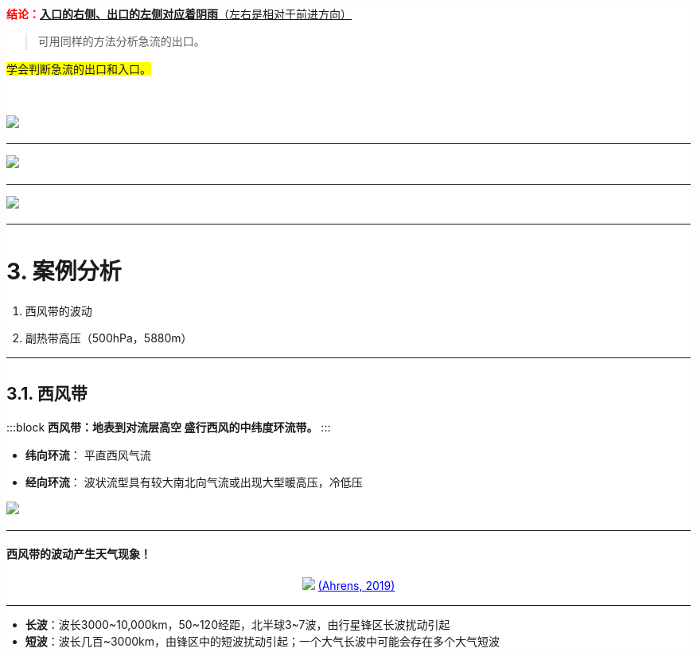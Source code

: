 
<span style='color:red'>__结论：__</span><u>__入口的右侧、出口的左侧对应着阴雨__（左右是相对于前进方向）</u>
> 可用同样的方法分析急流的出口。

<span style='background-color:yellow'>学会判断急流的出口和入口。</span>

<br>

![](images/ch03_位势高度与气压场/急流的出口.png)  


---

![](images/ch03_位势高度与气压场/急流-01.png)  

---

![](images/ch03_位势高度与气压场/急流-02.png)  

---

# 3. 案例分析

1. 西风带的波动

2. 副热带高压（500hPa，5880m）

---


## 3.1. 西风带

:::block
**西风带：地表到对流层高空 盛行西风的中纬度环流带。**
:::

- **纬向环流**： 平直西风气流

- **经向环流**： 波状流型具有较大南北向气流或出现大型暖高压，冷低压

![](images/ch07_天气系统/西风带两种状态.png)  

---

<h4>西风带的波动产生天气现象！</h4>

<p align="center">
<img src="images/ch07_天气系统/西风带示意图01.png" height="600"/>
<span style='color:blue'><u>(Ahrens, 2019)</u></span>
</p>

---


- **长波**：波长3000~10,000km，50~120经距，北半球3~7波，由行星锋区长波扰动引起
- **短波**：波长几百~3000km，由锋区中的短波扰动引起；一个大气长波中可能会存在多个大气短波

